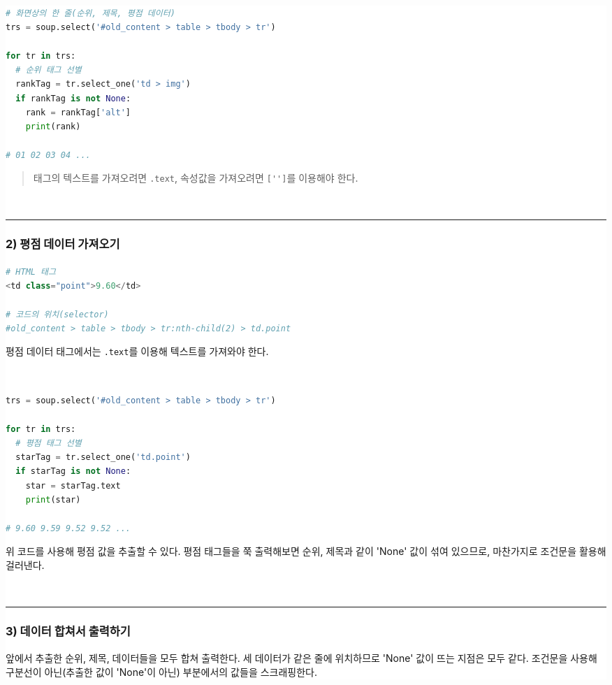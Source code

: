 ```py
# 화면상의 한 줄(순위, 제목, 평점 데이터)
trs = soup.select('#old_content > table > tbody > tr')

for tr in trs:
  # 순위 태그 선별
  rankTag = tr.select_one('td > img')
  if rankTag is not None:
    rank = rankTag['alt']
    print(rank)

# 01 02 03 04 ...
```

> 태그의 텍스트를 가져오려면 `.text`, 속성값을 가져오려면 `['']`를 이용해야 한다.

<br>

---

### 2) 평점 데이터 가져오기

```py
# HTML 태그
<td class="point">9.60</td>

# 코드의 위치(selector)
#old_content > table > tbody > tr:nth-child(2) > td.point
```
평점 데이터 태그에서는 `.text`를 이용해 텍스트를 가져와야 한다.

<br>

```py
trs = soup.select('#old_content > table > tbody > tr')

for tr in trs:
  # 평점 태그 선별
  starTag = tr.select_one('td.point')
  if starTag is not None:
    star = starTag.text
    print(star)

# 9.60 9.59 9.52 9.52 ...
```
위 코드를 사용해 평점 값을 추출할 수 있다. 평점 태그들을 쭉 출력해보면 순위, 제목과 같이 'None' 값이 섞여 있으므로, 마찬가지로 조건문을 활용해 걸러낸다.

<br>

---

### 3) 데이터 합쳐서 출력하기

앞에서 추출한 순위, 제목, 데이터들을 모두 합쳐 출력한다. 세 데이터가 같은 줄에 위치하므로 'None' 값이 뜨는 지점은 모두 같다. 조건문을 사용해 구분선이 아닌(추출한 값이 'None'이 아닌) 부분에서의 값들을 스크래핑한다.
<br>


[1]: https://yendoz.github.io/javascript/js6/#4-forof-loop
[2]: http://openapi.seoul.go.kr:8088/6d4d776b466c656533356a4b4b5872/json/RealtimeCityAir/1/99
[3]: https://movie.naver.com/movie/sdb/rank/rmovie.naver?sel=pnt&date=20200303
